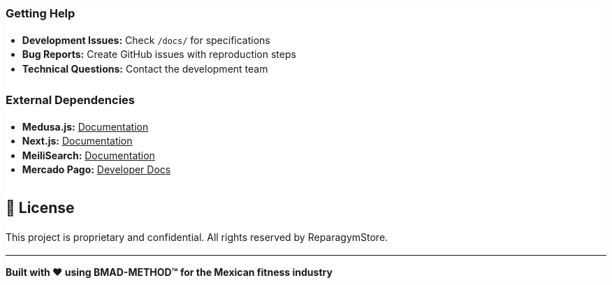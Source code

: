 ### Getting Help
- **Development Issues:** Check `/docs/` for specifications
- **Bug Reports:** Create GitHub issues with reproduction steps
- **Technical Questions:** Contact the development team

### External Dependencies
- **Medusa.js:** [Documentation](https://docs.medusajs.com)
- **Next.js:** [Documentation](https://nextjs.org/docs)
- **MeiliSearch:** [Documentation](https://docs.meilisearch.com)
- **Mercado Pago:** [Developer Docs](https://www.mercadopago.com.mx/developers)

## 📄 License

This project is proprietary and confidential. All rights reserved by ReparagymStore.

---

**Built with ❤️ using BMAD-METHOD™ for the Mexican fitness industry**
